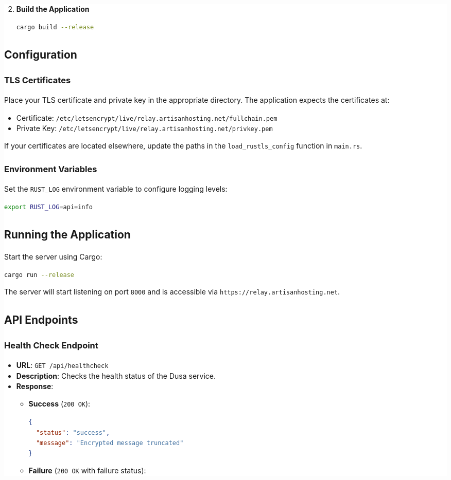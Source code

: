 2. **Build the Application**

   ```bash
   cargo build --release
   ```

## Configuration

### TLS Certificates

Place your TLS certificate and private key in the appropriate directory. The application expects the certificates at:

- Certificate: `/etc/letsencrypt/live/relay.artisanhosting.net/fullchain.pem`
- Private Key: `/etc/letsencrypt/live/relay.artisanhosting.net/privkey.pem`

If your certificates are located elsewhere, update the paths in the `load_rustls_config` function in `main.rs`.

### Environment Variables

Set the `RUST_LOG` environment variable to configure logging levels:

```bash
export RUST_LOG=api=info
```

## Running the Application

Start the server using Cargo:

```bash
cargo run --release
```

The server will start listening on port `8000` and is accessible via `https://relay.artisanhosting.net`.

## API Endpoints

### Health Check Endpoint

- **URL**: `GET /api/healthcheck`
- **Description**: Checks the health status of the Dusa service.
- **Response**:
  - **Success** (`200 OK`):

    ```json
    {
      "status": "success",
      "message": "Encrypted message truncated"
    }
    ```

  - **Failure** (`200 OK` with failure status):
